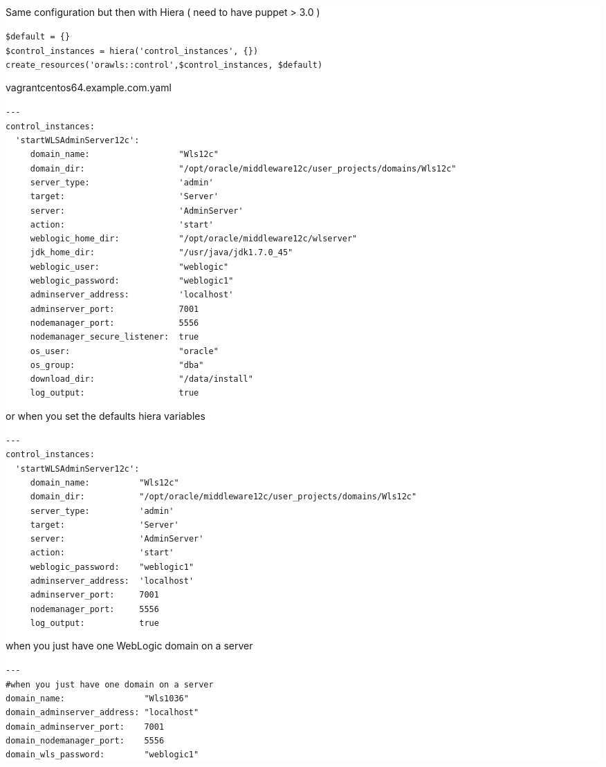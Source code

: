 
Same configuration but then with Hiera ( need to have puppet > 3.0 )

    $default = {}
    $control_instances = hiera('control_instances', {})
    create_resources('orawls::control',$control_instances, $default)


vagrantcentos64.example.com.yaml

    ---
    control_instances:
      'startWLSAdminServer12c':
         domain_name:                  "Wls12c"
         domain_dir:                   "/opt/oracle/middleware12c/user_projects/domains/Wls12c"
         server_type:                  'admin'
         target:                       'Server'
         server:                       'AdminServer'
         action:                       'start'
         weblogic_home_dir:            "/opt/oracle/middleware12c/wlserver"
         jdk_home_dir:                 "/usr/java/jdk1.7.0_45"
         weblogic_user:                "weblogic"
         weblogic_password:            "weblogic1"
         adminserver_address:          'localhost'
         adminserver_port:             7001
         nodemanager_port:             5556
         nodemanager_secure_listener:  true
         os_user:                      "oracle"
         os_group:                     "dba"
         download_dir:                 "/data/install"
         log_output:                   true

or when you set the defaults hiera variables

    ---
    control_instances:
      'startWLSAdminServer12c':
         domain_name:          "Wls12c"
         domain_dir:           "/opt/oracle/middleware12c/user_projects/domains/Wls12c"
         server_type:          'admin'
         target:               'Server'
         server:               'AdminServer'
         action:               'start'
         weblogic_password:    "weblogic1"
         adminserver_address:  'localhost'
         adminserver_port:     7001
         nodemanager_port:     5556
         log_output:           true


when you just have one WebLogic domain on a server

    ---
    #when you just have one domain on a server
    domain_name:                "Wls1036"
    domain_adminserver_address: "localhost"
    domain_adminserver_port:    7001
    domain_nodemanager_port:    5556
    domain_wls_password:        "weblogic1"
